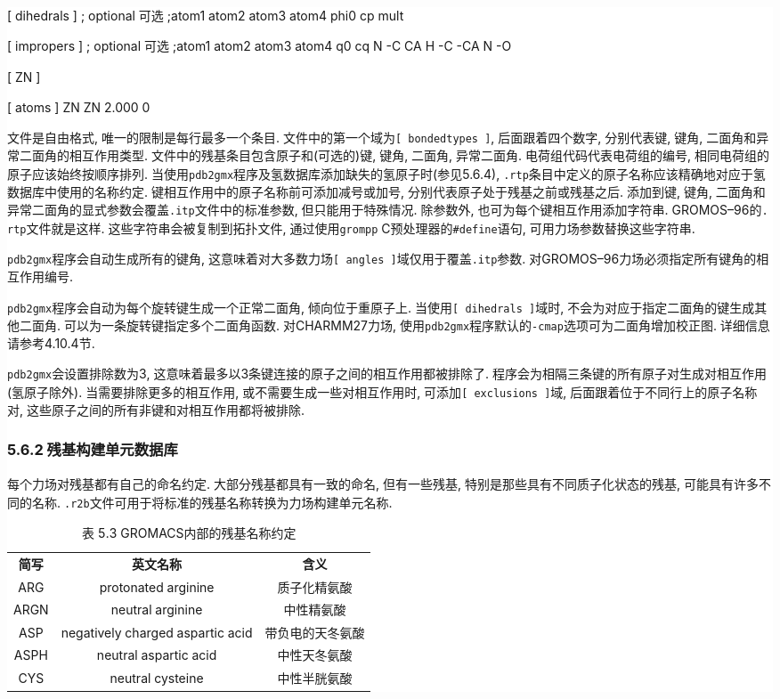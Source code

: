 [ dihedrals ] ; optional 可选
;atom1    atom2    atom3    atom4    phi0    cp    mult

[ impropers ] ; optional 可选
;atom1    atom2    atom3    atom4    q0    cq
     N       -C       CA        H
    -C      -CA        N       -O

[ ZN ]

[ atoms ]
   ZN    ZN    2.000    0
</code></pre>

<p>文件是自由格式, 唯一的限制是每行最多一个条目. 文件中的第一个域为<code>[ bondedtypes ]</code>, 后面跟着四个数字, 分别代表键, 键角, 二面角和异常二面角的相互作用类型. 文件中的残基条目包含原子和(可选的)键, 键角, 二面角, 异常二面角. 电荷组代码代表电荷组的编号, 相同电荷组的原子应该始终按顺序排列. 当使用<code>pdb2gmx</code>程序及氢数据库添加缺失的氢原子时(参见5.6.4), <code>.rtp</code>条目中定义的原子名称应该精确地对应于氢数据库中使用的名称约定. 键相互作用中的原子名称前可添加减号或加号, 分别代表原子处于残基之前或残基之后. 添加到键, 键角, 二面角和异常二面角的显式参数会覆盖<code>.itp</code>文件中的标准参数, 但只能用于特殊情况. 除参数外, 也可为每个键相互作用添加字符串. GROMOS&#8211;96的<code>.rtp</code>文件就是这样. 这些字符串会被复制到拓扑文件, 通过使用<code>grompp</code> C预处理器的<code>#define</code>语句, 可用力场参数替换这些字符串.</p>

<p><code>pdb2gmx</code>程序会自动生成所有的键角, 这意味着对大多数力场<code>[ angles ]</code>域仅用于覆盖<code>.itp</code>参数. 对GROMOS&#8211;96力场必须指定所有键角的相互作用编号.</p>

<p><code>pdb2gmx</code>程序会自动为每个旋转键生成一个正常二面角, 倾向位于重原子上. 当使用<code>[ dihedrals ]</code>域时, 不会为对应于指定二面角的键生成其他二面角. 可以为一条旋转键指定多个二面角函数. 对CHARMM27力场, 使用<code>pdb2gmx</code>程序默认的<code>-cmap</code>选项可为二面角增加校正图. 详细信息请参考4.10.4节.</p>

<p><code>pdb2gmx</code>会设置排除数为3, 这意味着最多以3条键连接的原子之间的相互作用都被排除了. 程序会为相隔三条键的所有原子对生成对相互作用(氢原子除外). 当需要排除更多的相互作用, 或不需要生成一些对相互作用时, 可添加<code>[ exclusions ]</code>域, 后面跟着位于不同行上的原子名称对, 这些原子之间的所有非键和对相互作用都将被排除.</p>

### 5.6.2 残基构建单元数据库

<p>每个力场对残基都有自己的命名约定. 大部分残基都具有一致的命名, 但有一些残基, 特别是那些具有不同质子化状态的残基, 可能具有许多不同的名称. <code>.r2b</code>文件可用于将标准的残基名称转换为力场构建单元名称.</p>

<table><caption> 表 5.3 GROMACS内部的残基名称约定</caption>
<tr>
<th style="text-align:center;"> 简写 </th>
<th style="text-align:center;">英文名称</th>
<th style="text-align:center;"> 含义</th>
</tr>
<tr>
<td style="text-align:center;"> ARG  </td>
<td style="text-align:center;">protonated arginine</td>
<td style="text-align:center;"> 质子化精氨酸</td>
</tr>
<tr>
<td style="text-align:center;"> ARGN </td>
<td style="text-align:center;">neutral arginine</td>
<td style="text-align:center;"> 中性精氨酸</td>
</tr>
<tr>
<td style="text-align:center;"> ASP  </td>
<td style="text-align:center;">negatively charged aspartic acid</td>
<td style="text-align:center;"> 带负电的天冬氨酸</td>
</tr>
<tr>
<td style="text-align:center;"> ASPH </td>
<td style="text-align:center;">neutral aspartic acid</td>
<td style="text-align:center;"> 中性天冬氨酸</td>
</tr>
<tr>
<td style="text-align:center;"> CYS  </td>
<td style="text-align:center;">neutral cysteine</td>
<td style="text-align:center;"> 中性半胱氨酸</td>